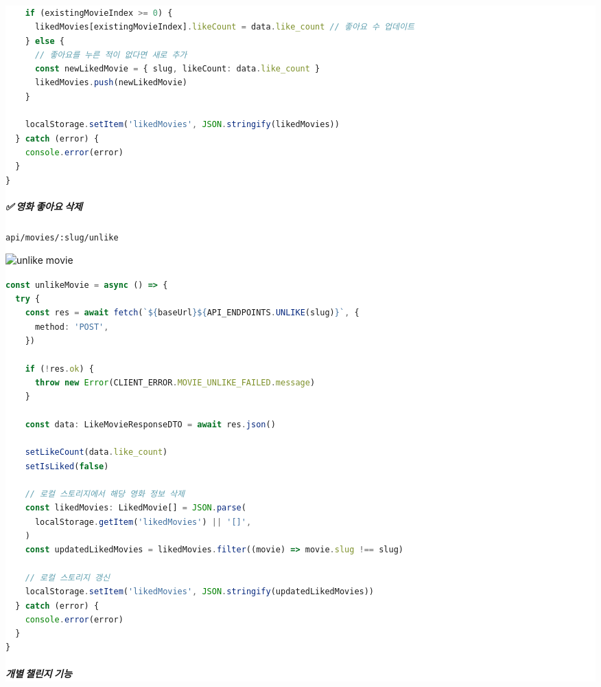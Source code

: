 ```typescript
    if (existingMovieIndex >= 0) {
      likedMovies[existingMovieIndex].likeCount = data.like_count // 좋아요 수 업데이트
    } else {
      // 좋아요를 누른 적이 없다면 새로 추가
      const newLikedMovie = { slug, likeCount: data.like_count }
      likedMovies.push(newLikedMovie)
    }

    localStorage.setItem('likedMovies', JSON.stringify(likedMovies))
  } catch (error) {
    console.error(error)
  }
}
```

##### ✅ 영화 좋아요 삭제

`api/movies/:slug/unlike`

![unlike movie](/images/blog/inflearn-warm-up-3-3/03.png)

```typescript
const unlikeMovie = async () => {
  try {
    const res = await fetch(`${baseUrl}${API_ENDPOINTS.UNLIKE(slug)}`, {
      method: 'POST',
    })

    if (!res.ok) {
      throw new Error(CLIENT_ERROR.MOVIE_UNLIKE_FAILED.message)
    }

    const data: LikeMovieResponseDTO = await res.json()

    setLikeCount(data.like_count)
    setIsLiked(false)

    // 로컬 스토리지에서 해당 영화 정보 삭제
    const likedMovies: LikedMovie[] = JSON.parse(
      localStorage.getItem('likedMovies') || '[]',
    )
    const updatedLikedMovies = likedMovies.filter((movie) => movie.slug !== slug)

    // 로컬 스토리지 갱신
    localStorage.setItem('likedMovies', JSON.stringify(updatedLikedMovies))
  } catch (error) {
    console.error(error)
  }
}
```

##### 개별 챌린지 기능
